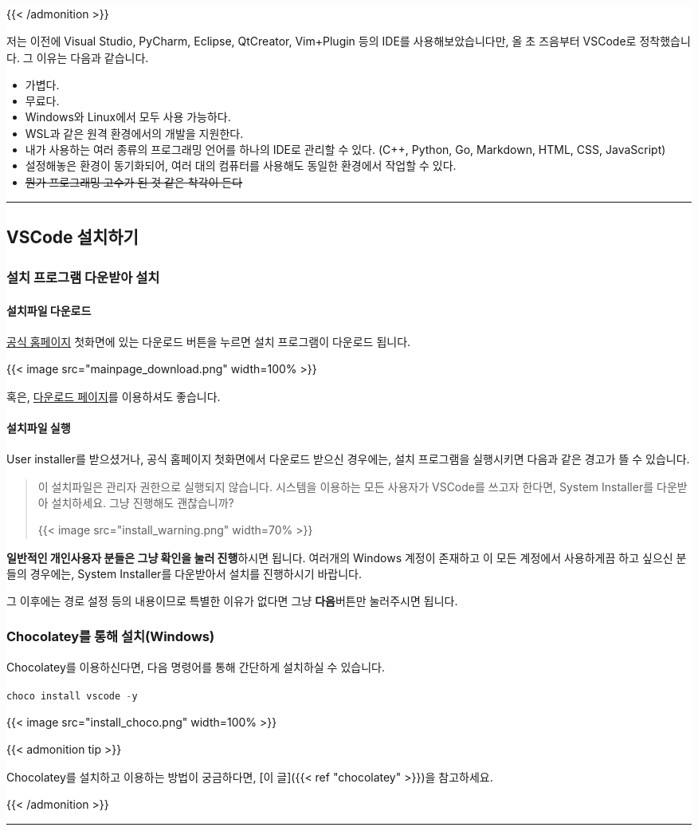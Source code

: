 {{< /admonition >}}

저는 이전에 Visual Studio, PyCharm, Eclipse, QtCreator, Vim+Plugin 등의 IDE를 사용해보았습니다만, 올 초 즈음부터 VSCode로 정착했습니다. 그 이유는 다음과 같습니다.

- 가볍다.
- 무료다.
- Windows와 Linux에서 모두 사용 가능하다.
- WSL과 같은 원격 환경에서의 개발을 지원한다.
- 내가 사용하는 여러 종류의 프로그래밍 언어를 하나의 IDE로 관리할 수 있다. (C++, Python, Go, Markdown, HTML, CSS, JavaScript)
- 설정해놓은 환경이 동기화되어, 여러 대의 컴퓨터를 사용해도 동일한 환경에서 작업할 수 있다.
- ~~뭔가 프로그래밍 고수가 된 것 같은 착각이 든다~~

---

## VSCode 설치하기

### 설치 프로그램 다운받아 설치

#### 설치파일 다운로드

[공식 홈페이지](https://code.visualstudio.com/) 첫화면에 있는 다운로드 버튼을 누르면 설치 프로그램이 다운로드 됩니다.

{{< image src="mainpage_download.png" width=100% >}}

혹은, [다운로드 페이지](https://code.visualstudio.com/download)를 이용하셔도 좋습니다.

#### 설치파일 실행

User installer를 받으셨거나, 공식 홈페이지 첫화면에서 다운로드 받으신 경우에는, 설치 프로그램을 실행시키면 다음과 같은 경고가 뜰 수 있습니다.

> 이 설치파일은 관리자 권한으로 실행되지 않습니다. 시스템을 이용하는 모든 사용자가 VSCode를 쓰고자 한다면, System Installer를 다운받아 설치하세요. 그냥 진행해도 괜찮습니까? 
>
>  {{< image src="install_warning.png" width=70% >}}

**일반적인 개인사용자 분들은 그냥 확인을 눌러 진행**하시면 됩니다. 여러개의 Windows 계정이 존재하고 이 모든 계정에서 사용하게끔 하고 싶으신 분들의 경우에는, System Installer를 다운받아서 설치를 진행하시기 바랍니다.

그 이후에는 경로 설정 등의 내용이므로 특별한 이유가 없다면 그냥 **다음**버튼만 눌러주시면 됩니다.

### Chocolatey를 통해 설치(Windows)

Chocolatey를 이용하신다면, 다음 명령어를 통해 간단하게 설치하실 수 있습니다.

```powershell
choco install vscode -y
```

{{< image src="install_choco.png" width=100% >}}

{{< admonition tip >}}

Chocolatey를 설치하고 이용하는 방법이 궁금하다면, [이 글]({{< ref "chocolatey" >}})을 참고하세요.

{{< /admonition >}}

---
